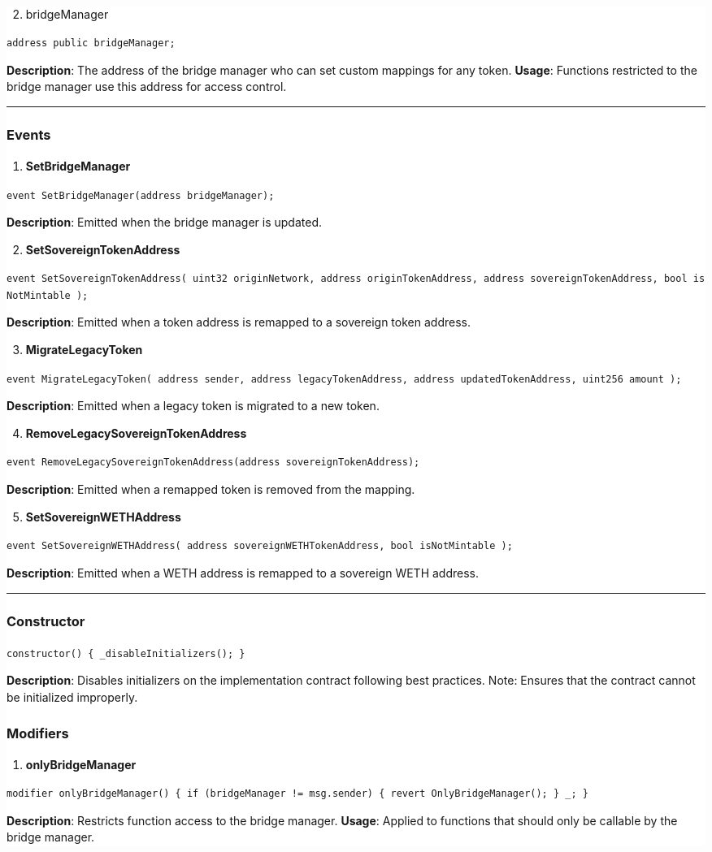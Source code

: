 2. bridgeManager
```
address public bridgeManager;
```
**Description**: The address of the bridge manager who can set custom mappings for any token.
**Usage**: Functions restricted to the bridge manager use this address for access control.

---

### Events

1. **SetBridgeManager**
```
event SetBridgeManager(address bridgeManager);
```
**Description**: Emitted when the bridge manager is updated.

2. **SetSovereignTokenAddress**
```
event SetSovereignTokenAddress( uint32 originNetwork, address originTokenAddress, address sovereignTokenAddress, bool isNotMintable );
```
**Description**: Emitted when a token address is remapped to a sovereign token address.

3. **MigrateLegacyToken**
```
event MigrateLegacyToken( address sender, address legacyTokenAddress, address updatedTokenAddress, uint256 amount );
```
**Description**: Emitted when a legacy token is migrated to a new token.

4. **RemoveLegacySovereignTokenAddress**
```
event RemoveLegacySovereignTokenAddress(address sovereignTokenAddress);
```
**Description**: Emitted when a remapped token is removed from the mapping.

5. **SetSovereignWETHAddress**
```
event SetSovereignWETHAddress( address sovereignWETHTokenAddress, bool isNotMintable );
```
**Description**: Emitted when a WETH address is remapped to a sovereign WETH address.

---
### Constructor
```
constructor() { _disableInitializers(); }
```
**Description**: Disables initializers on the implementation contract following best practices.
Note: Ensures that the contract cannot be initialized improperly.

### Modifiers

1. **onlyBridgeManager**
```
modifier onlyBridgeManager() { if (bridgeManager != msg.sender) { revert OnlyBridgeManager(); } _; }
```
**Description**: Restricts function access to the bridge manager.
**Usage**: Applied to functions that should only be callable by the bridge manager.
